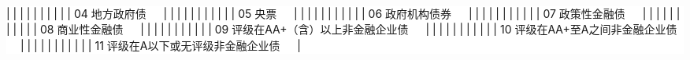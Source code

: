 |            |                    |            |       |              |           |                                |          |            | 04 地方政府债 　                                                                                                                                                                                                                                                                                                                                                                                                                                                                                                                                                                                                      |
|            |                    |            |       |              |           |                                |          |            | 05 央票 　                                                                                                                                                                                                                                                                                                                                                                                                                                                                                                                                                                                                            |
|            |                    |            |       |              |           |                                |          |            | 06 政府机构债券 　                                                                                                                                                                                                                                                                                                                                                                                                                                                                                                                                                                                                    |
|            |                    |            |       |              |           |                                |          |            | 07 政策性金融债 　                                                                                                                                                                                                                                                                                                                                                                                                                                                                                                                                                                                                    |
|            |                    |            |       |              |           |                                |          |            | 08 商业性金融债 　                                                                                                                                                                                                                                                                                                                                                                                                                                                                                                                                                                                                    |
|            |                    |            |       |              |           |                                |          |            | 09 评级在AA+（含）以上非金融企业债 　                                                                                                                                                                                                                                                                                                                                                                                                                                                                                                                                                                                 |
|            |                    |            |       |              |           |                                |          |            | 10 评级在AA+至A之间非金融企业债 　                                                                                                                                                                                                                                                                                                                                                                                                                                                                                                                                                                                    |
|            |                    |            |       |              |           |                                |          |            | 11 评级在A以下或无评级非金融企业债 　                                                                                                                                                                                                                                                                                                                                                                                                                                                                                                                                                                                 |